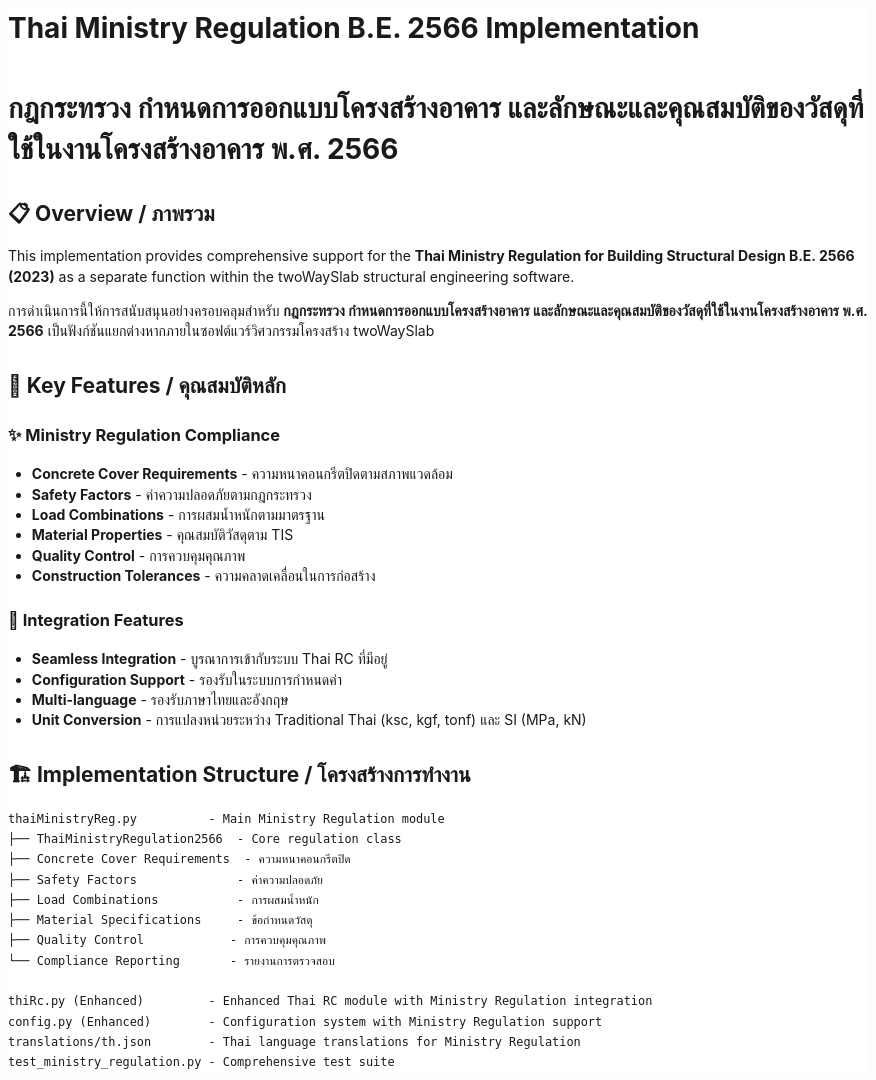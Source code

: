 # Thai Ministry Regulation B.E. 2566 Implementation
# กฎกระทรวง กำหนดการออกแบบโครงสร้างอาคาร และลักษณะและคุณสมบัติของวัสดุที่ใช้ในงานโครงสร้างอาคาร พ.ศ. 2566

## 📋 Overview / ภาพรวม

This implementation provides comprehensive support for the **Thai Ministry Regulation for Building Structural Design B.E. 2566 (2023)** as a separate function within the twoWaySlab structural engineering software.

การดำเนินการนี้ให้การสนับสนุนอย่างครอบคลุมสำหรับ **กฎกระทรวง กำหนดการออกแบบโครงสร้างอาคาร และลักษณะและคุณสมบัติของวัสดุที่ใช้ในงานโครงสร้างอาคาร พ.ศ. 2566** เป็นฟังก์ชันแยกต่างหากภายในซอฟต์แวร์วิศวกรรมโครงสร้าง twoWaySlab

## 🎯 Key Features / คุณสมบัติหลัก

### ✨ **Ministry Regulation Compliance**
- **Concrete Cover Requirements** - ความหนาคอนกรีตปิดตามสภาพแวดล้อม
- **Safety Factors** - ค่าความปลอดภัยตามกฎกระทรวง
- **Load Combinations** - การผสมน้ำหนักตามมาตรฐาน
- **Material Properties** - คุณสมบัติวัสดุตาม TIS
- **Quality Control** - การควบคุมคุณภาพ
- **Construction Tolerances** - ความคลาดเคลื่อนในการก่อสร้าง

### 🔧 **Integration Features**
- **Seamless Integration** - บูรณาการเข้ากับระบบ Thai RC ที่มีอยู่
- **Configuration Support** - รองรับในระบบการกำหนดค่า
- **Multi-language** - รองรับภาษาไทยและอังกฤษ
- **Unit Conversion** - การแปลงหน่วยระหว่าง Traditional Thai (ksc, kgf, tonf) และ SI (MPa, kN)

## 🏗️ **Implementation Structure / โครงสร้างการทำงาน**

```
thaiMinistryReg.py          - Main Ministry Regulation module
├── ThaiMinistryRegulation2566  - Core regulation class
├── Concrete Cover Requirements  - ความหนาคอนกรีตปิด
├── Safety Factors              - ค่าความปลอดภัย
├── Load Combinations           - การผสมน้ำหนัก
├── Material Specifications     - ข้อกำหนดวัสดุ
├── Quality Control            - การควบคุมคุณภาพ
└── Compliance Reporting       - รายงานการตรวจสอบ

thiRc.py (Enhanced)         - Enhanced Thai RC module with Ministry Regulation integration
config.py (Enhanced)        - Configuration system with Ministry Regulation support
translations/th.json        - Thai language translations for Ministry Regulation
test_ministry_regulation.py - Comprehensive test suite
```
